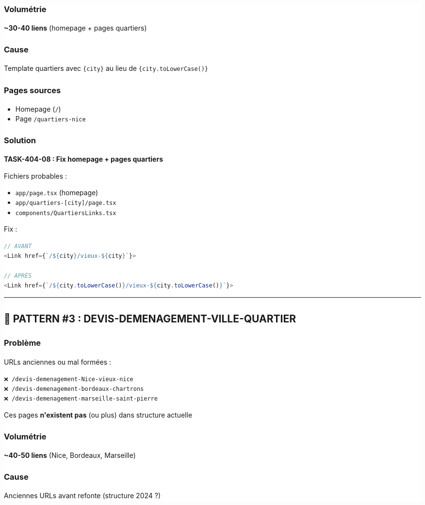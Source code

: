 ### Volumétrie

**~30-40 liens** (homepage + pages quartiers)

### Cause

Template quartiers avec `{city}` au lieu de `{city.toLowerCase()}`

### Pages sources

- Homepage (`/`)
- Page `/quartiers-nice`

### Solution

**TASK-404-08 : Fix homepage + pages quartiers**

Fichiers probables :
- `app/page.tsx` (homepage)
- `app/quartiers-[city]/page.tsx`
- `components/QuartiersLinks.tsx`

Fix :
```typescript
// AVANT
<Link href={`/${city}/vieux-${city}`}>

// APRÈS
<Link href={`/${city.toLowerCase()}/vieux-${city.toLowerCase()}`}>
```

---

## 🎯 PATTERN #3 : DEVIS-DEMENAGEMENT-VILLE-QUARTIER

### Problème

URLs anciennes ou mal formées :

```
❌ /devis-demenagement-Nice-vieux-nice
❌ /devis-demenagement-bordeaux-chartrons
❌ /devis-demenagement-marseille-saint-pierre
```

Ces pages **n'existent pas** (ou plus) dans structure actuelle

### Volumétrie

**~40-50 liens** (Nice, Bordeaux, Marseille)

### Cause

Anciennes URLs avant refonte (structure 2024 ?)
